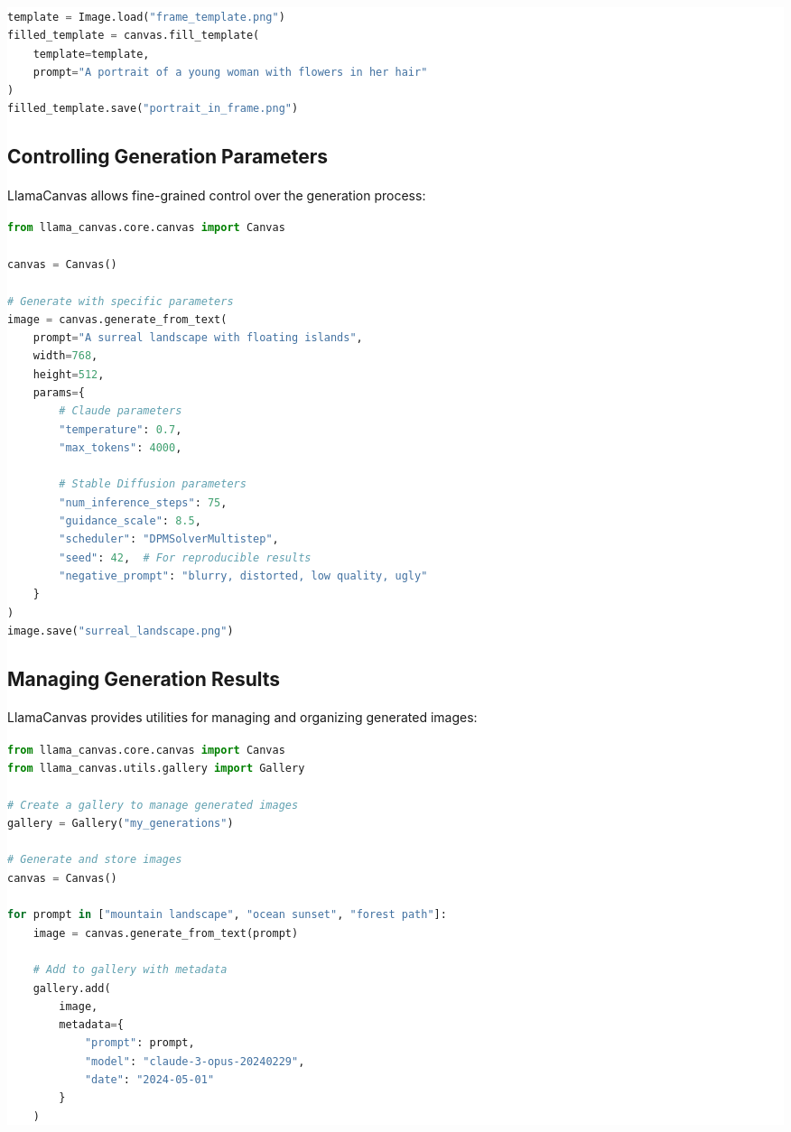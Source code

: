 ```python
template = Image.load("frame_template.png")
filled_template = canvas.fill_template(
    template=template,
    prompt="A portrait of a young woman with flowers in her hair"
)
filled_template.save("portrait_in_frame.png")
```

## Controlling Generation Parameters

LlamaCanvas allows fine-grained control over the generation process:

```python
from llama_canvas.core.canvas import Canvas

canvas = Canvas()

# Generate with specific parameters
image = canvas.generate_from_text(
    prompt="A surreal landscape with floating islands",
    width=768,
    height=512,
    params={
        # Claude parameters
        "temperature": 0.7,
        "max_tokens": 4000,
        
        # Stable Diffusion parameters
        "num_inference_steps": 75,
        "guidance_scale": 8.5,
        "scheduler": "DPMSolverMultistep",
        "seed": 42,  # For reproducible results
        "negative_prompt": "blurry, distorted, low quality, ugly"
    }
)
image.save("surreal_landscape.png")
```

## Managing Generation Results

LlamaCanvas provides utilities for managing and organizing generated images:

```python
from llama_canvas.core.canvas import Canvas
from llama_canvas.utils.gallery import Gallery

# Create a gallery to manage generated images
gallery = Gallery("my_generations")

# Generate and store images
canvas = Canvas()

for prompt in ["mountain landscape", "ocean sunset", "forest path"]:
    image = canvas.generate_from_text(prompt)
    
    # Add to gallery with metadata
    gallery.add(
        image,
        metadata={
            "prompt": prompt,
            "model": "claude-3-opus-20240229",
            "date": "2024-05-01"
        }
    )
```